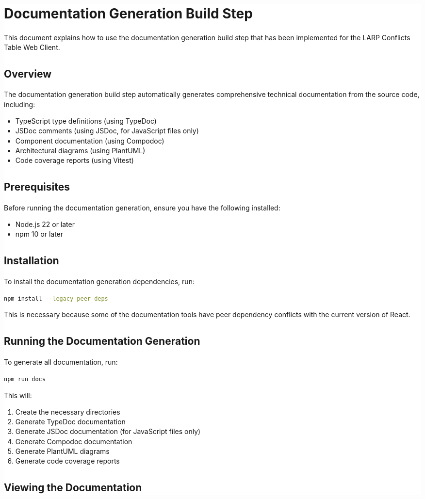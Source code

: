 # Documentation Generation Build Step

This document explains how to use the documentation generation build step that has been implemented for the LARP Conflicts Table Web Client.

## Overview

The documentation generation build step automatically generates comprehensive technical documentation from the source code, including:

- TypeScript type definitions (using TypeDoc)
- JSDoc comments (using JSDoc, for JavaScript files only)
- Component documentation (using Compodoc)
- Architectural diagrams (using PlantUML)
- Code coverage reports (using Vitest)

## Prerequisites

Before running the documentation generation, ensure you have the following installed:

- Node.js 22 or later
- npm 10 or later

## Installation

To install the documentation generation dependencies, run:

```bash
npm install --legacy-peer-deps
```

This is necessary because some of the documentation tools have peer dependency conflicts with the current version of React.

## Running the Documentation Generation

To generate all documentation, run:

```bash
npm run docs
```

This will:

1. Create the necessary directories
2. Generate TypeDoc documentation
3. Generate JSDoc documentation (for JavaScript files only)
4. Generate Compodoc documentation
5. Generate PlantUML diagrams
6. Generate code coverage reports

## Viewing the Documentation
